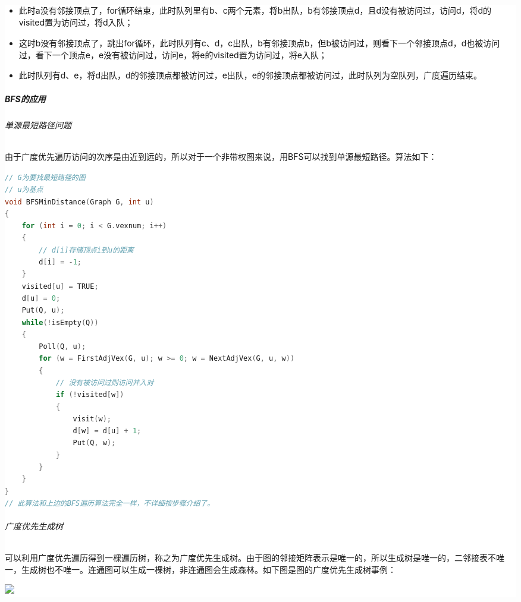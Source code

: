 - 此时a没有邻接顶点了，for循环结束，此时队列里有b、c两个元素，将b出队，b有邻接顶点d，且d没有被访问过，访问d，将d的visited置为访问过，将d入队；

- 这时b没有邻接顶点了，跳出for循环，此时队列有c、d，c出队，b有邻接顶点b，但b被访问过，则看下一个邻接顶点d，d也被访问过，看下一个顶点e，e没有被访问过，访问e，将e的visited置为访问过，将e入队；

- 此时队列有d、e，将d出队，d的邻接顶点都被访问过，e出队，e的邻接顶点都被访问过，此时队列为空队列，广度遍历结束。



##### BFS的应用

###### 单源最短路径问题

由于广度优先遍历访问的次序是由近到远的，所以对于一个非带权图来说，用BFS可以找到单源最短路径。算法如下：

```c
// G为要找最短路径的图
// u为基点
void BFSMinDistance(Graph G, int u)
{
    for (int i = 0; i < G.vexnum; i++)
    {
        // d[i]存储顶点i到u的距离
        d[i] = -1;
    }
    visited[u] = TRUE;
    d[u] = 0;
    Put(Q, u);
    while(!isEmpty(Q))
    {
        Poll(Q, u);
        for (w = FirstAdjVex(G, u); w >= 0; w = NextAdjVex(G, u, w))
        {
            // 没有被访问过则访问并入对
            if (!visited[w])
            {
                visit(w);
                d[w] = d[u] + 1;
                Put(Q, w);
            }
        }
    }
}
// 此算法和上边的BFS遍历算法完全一样，不详细按步骤介绍了。
```



###### 广度优先生成树

可以利用广度优先遍历得到一棵遍历树，称之为广度优先生成树。由于图的邻接矩阵表示是唯一的，所以生成树是唯一的，二邻接表不唯一，生成树也不唯一。连通图可以生成一棵树，非连通图会生成森林。如下图是图的广度优先生成树事例：

<img src="./assets/image-20180909103012048.png" width=700>


